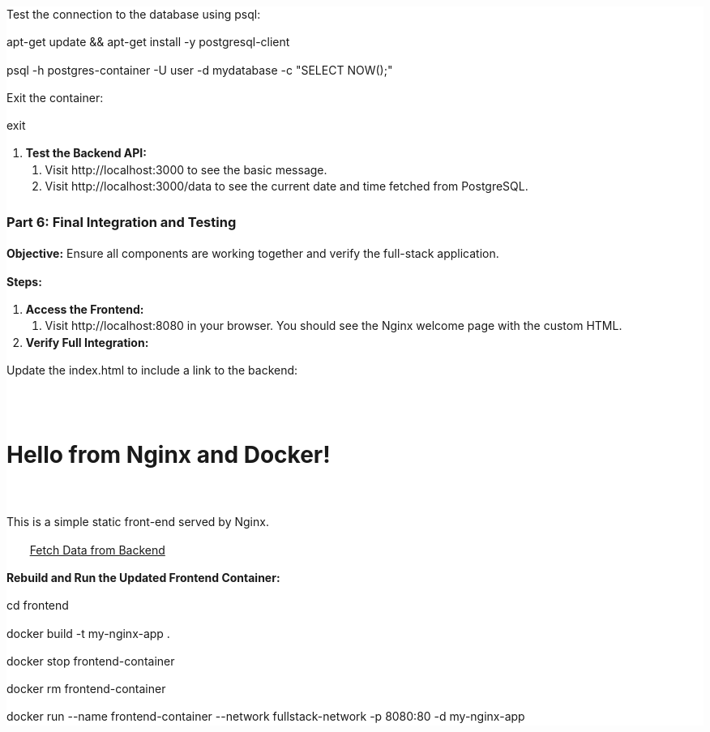 


Test the connection to the database using psql:

apt-get update && apt-get install -y postgresql-client

psql -h postgres-container -U user -d mydatabase -c "SELECT NOW();"










Exit the container:

exit

1. **Test the Backend API:**
   1. Visit http://localhost:3000 to see the basic message.
   1. Visit http://localhost:3000/data to see the current date and time fetched from PostgreSQL.
### <a name="_gxnqydb0zajg"></a>**Part 6: Final Integration and Testing**
**Objective:** Ensure all components are working together and verify the full-stack application.

**Steps:**

1. **Access the Frontend:**
   1. Visit http://localhost:8080 in your browser. You should see the Nginx welcome page with the custom HTML.
1. **Verify Full Integration:**

Update the index.html to include a link to the backend:

<!DOCTYPE html>

<html>

<body>

`    `<h1>Hello from Nginx and Docker!</h1>

`    `<p>This is a simple static front-end served by Nginx.</p>

`    `<a href="http://localhost:3000/data">Fetch Data from Backend</a>

</body>

</html>

**Rebuild and Run the Updated Frontend Container:**

cd frontend

docker build -t my-nginx-app .

docker stop frontend-container

docker rm frontend-container

docker run --name frontend-container --network fullstack-network -p 8080:80 -d my-nginx-app

